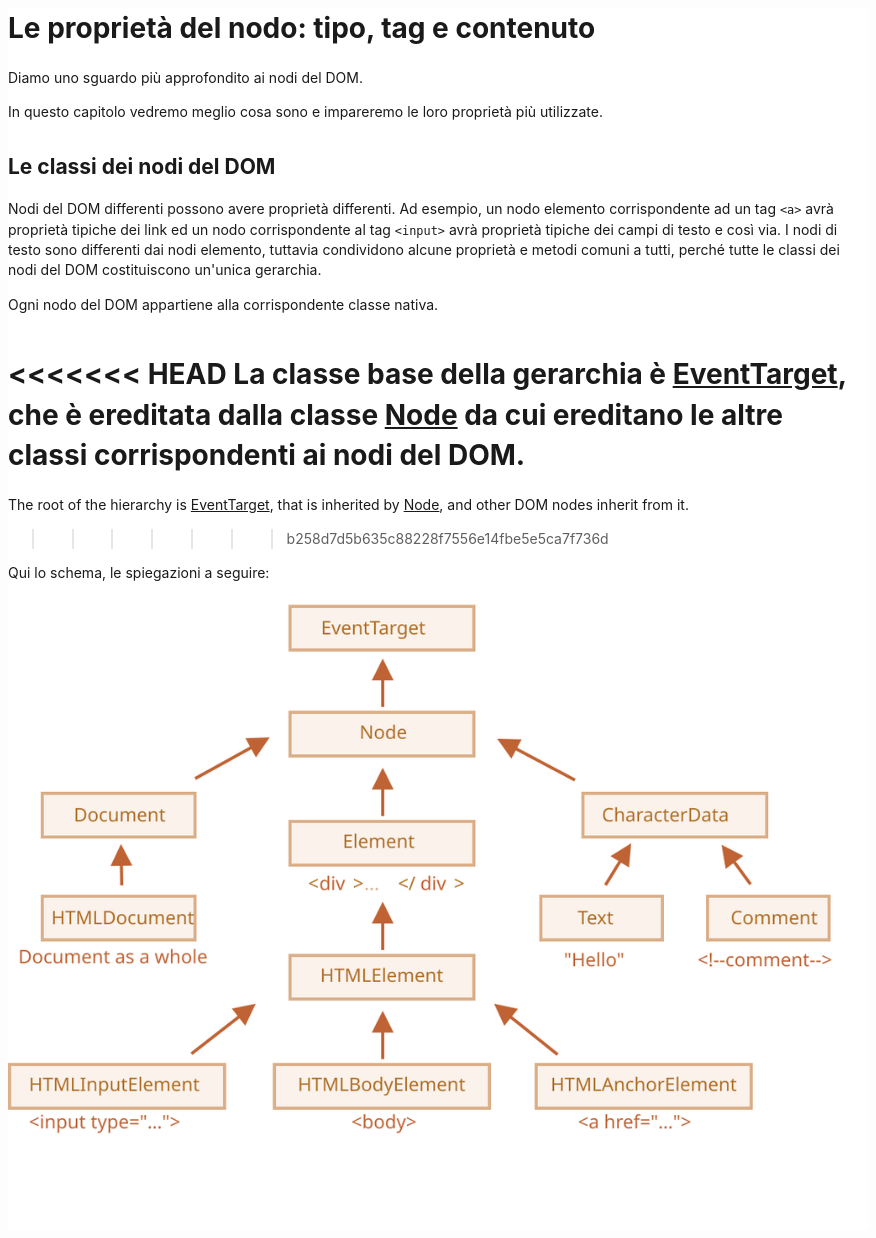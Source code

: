 # Le proprietà del nodo: tipo, tag e contenuto

Diamo uno sguardo più approfondito ai nodi del DOM.

In questo capitolo vedremo meglio cosa sono e impareremo le loro proprietà più utilizzate.

## Le classi dei nodi del DOM

Nodi del DOM differenti possono avere proprietà differenti. Ad esempio, un nodo elemento corrispondente ad un tag `<a>` avrà proprietà tipiche dei link ed un nodo corrispondente al tag `<input>` avrà proprietà tipiche dei campi di testo e così via. I nodi di testo sono differenti dai nodi elemento, tuttavia condividono alcune proprietà e metodi comuni a tutti, perché tutte le classi dei nodi del DOM costituiscono un'unica gerarchia.

Ogni nodo del DOM appartiene alla corrispondente classe nativa.

<<<<<<< HEAD
La classe base della gerarchia è [EventTarget](https://dom.spec.whatwg.org/#eventtarget), che è ereditata dalla classe [Node](http://dom.spec.whatwg.org/#interface-node) da cui ereditano le altre classi corrispondenti ai nodi del DOM.
=======
The root of the hierarchy is [EventTarget](https://dom.spec.whatwg.org/#eventtarget), that is inherited by  [Node](https://dom.spec.whatwg.org/#interface-node), and other DOM nodes inherit from it.
>>>>>>> b258d7d5b635c88228f7556e14fbe5e5ca7f736d

Qui lo schema, le spiegazioni a seguire:

![](dom-class-hierarchy.svg)
